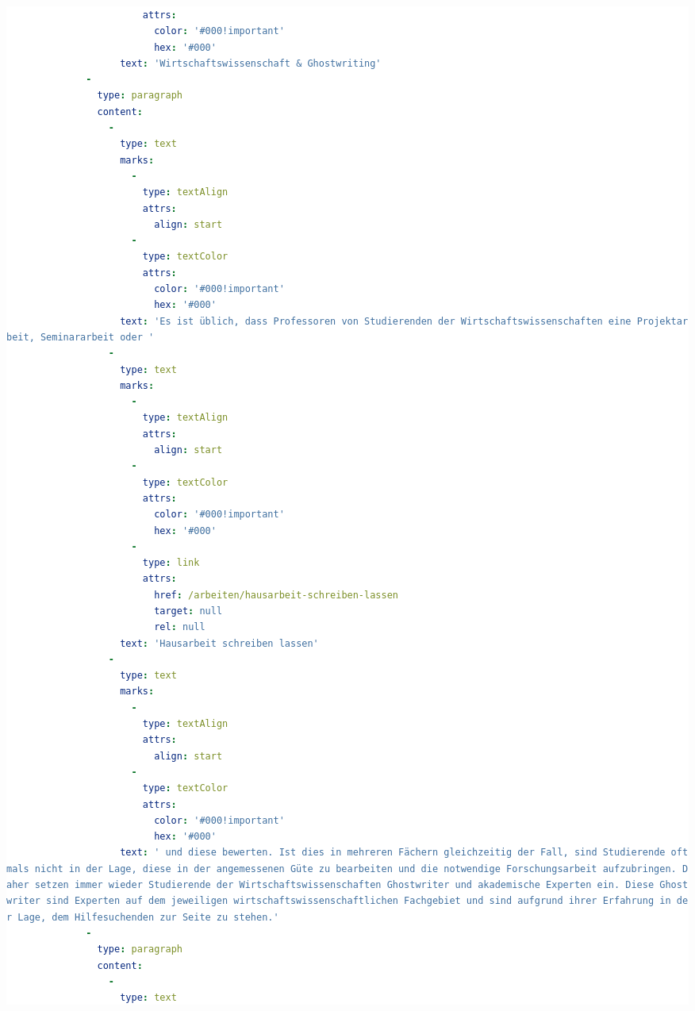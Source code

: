 ```yaml
                        attrs:
                          color: '#000!important'
                          hex: '#000'
                    text: 'Wirtschaftswissenschaft & Ghostwriting'
              -
                type: paragraph
                content:
                  -
                    type: text
                    marks:
                      -
                        type: textAlign
                        attrs:
                          align: start
                      -
                        type: textColor
                        attrs:
                          color: '#000!important'
                          hex: '#000'
                    text: 'Es ist üblich, dass Professoren von Studierenden der Wirtschaftswissenschaften eine Projektarbeit, Seminararbeit oder '
                  -
                    type: text
                    marks:
                      -
                        type: textAlign
                        attrs:
                          align: start
                      -
                        type: textColor
                        attrs:
                          color: '#000!important'
                          hex: '#000'
                      -
                        type: link
                        attrs:
                          href: /arbeiten/hausarbeit-schreiben-lassen
                          target: null
                          rel: null
                    text: 'Hausarbeit schreiben lassen'
                  -
                    type: text
                    marks:
                      -
                        type: textAlign
                        attrs:
                          align: start
                      -
                        type: textColor
                        attrs:
                          color: '#000!important'
                          hex: '#000'
                    text: ' und diese bewerten. Ist dies in mehreren Fächern gleichzeitig der Fall, sind Studierende oftmals nicht in der Lage, diese in der angemessenen Güte zu bearbeiten und die notwendige Forschungsarbeit aufzubringen. Daher setzen immer wieder Studierende der Wirtschaftswissenschaften Ghostwriter und akademische Experten ein. Diese Ghostwriter sind Experten auf dem jeweiligen wirtschaftswissenschaftlichen Fachgebiet und sind aufgrund ihrer Erfahrung in der Lage, dem Hilfesuchenden zur Seite zu stehen.'
              -
                type: paragraph
                content:
                  -
                    type: text
```